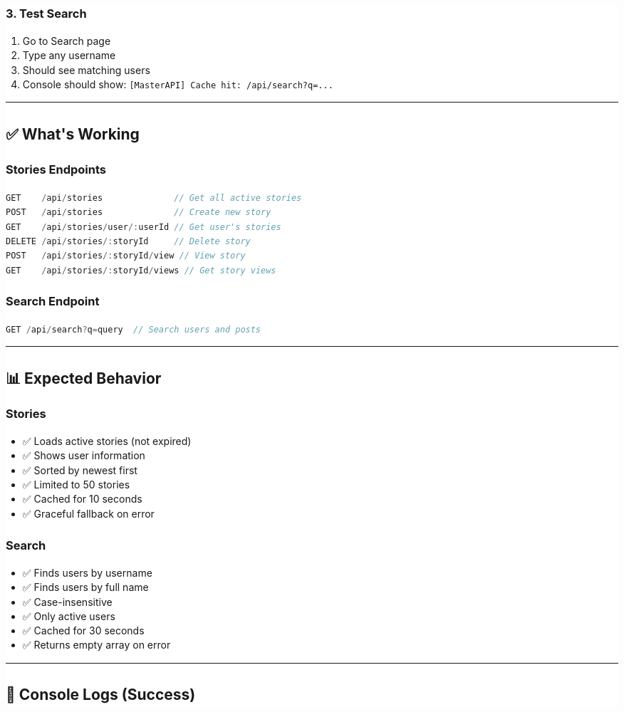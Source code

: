 ### 3. Test Search
1. Go to Search page
2. Type any username
3. Should see matching users
4. Console should show: `[MasterAPI] Cache hit: /api/search?q=...`

---

## ✅ What's Working

### Stories Endpoints
```typescript
GET    /api/stories              // Get all active stories
POST   /api/stories              // Create new story
GET    /api/stories/user/:userId // Get user's stories
DELETE /api/stories/:storyId     // Delete story
POST   /api/stories/:storyId/view // View story
GET    /api/stories/:storyId/views // Get story views
```

### Search Endpoint
```typescript
GET /api/search?q=query  // Search users and posts
```

---

## 📊 Expected Behavior

### Stories
- ✅ Loads active stories (not expired)
- ✅ Shows user information
- ✅ Sorted by newest first
- ✅ Limited to 50 stories
- ✅ Cached for 10 seconds
- ✅ Graceful fallback on error

### Search
- ✅ Finds users by username
- ✅ Finds users by full name
- ✅ Case-insensitive
- ✅ Only active users
- ✅ Cached for 30 seconds
- ✅ Returns empty array on error

---

## 🎯 Console Logs (Success)
